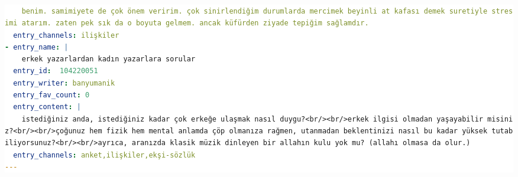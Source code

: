 ```yaml
    benim. samimiyete de çok önem veririm. çok sinirlendiğim durumlarda mercimek beyinli at kafası demek suretiyle stresimi atarım. zaten pek sık da o boyuta gelmem. ancak küfürden ziyade tepiğim sağlamdır.
  entry_channels: ilişkiler
- entry_name: |
    erkek yazarlardan kadın yazarlara sorular
  entry_id:  104220051
  entry_writer: banyumanik
  entry_fav_count: 0
  entry_content: |
    istediğiniz anda, istediğiniz kadar çok erkeğe ulaşmak nasıl duygu?<br/><br/>erkek ilgisi olmadan yaşayabilir misiniz?<br/><br/>çoğunuz hem fizik hem mental anlamda çöp olmanıza rağmen, utanmadan beklentinizi nasıl bu kadar yüksek tutabiliyorsunuz?<br/><br/>ayrıca, aranızda klasik müzik dinleyen bir allahın kulu yok mu? (allahı olmasa da olur.)
  entry_channels: anket,ilişkiler,ekşi-sözlük
---
```

